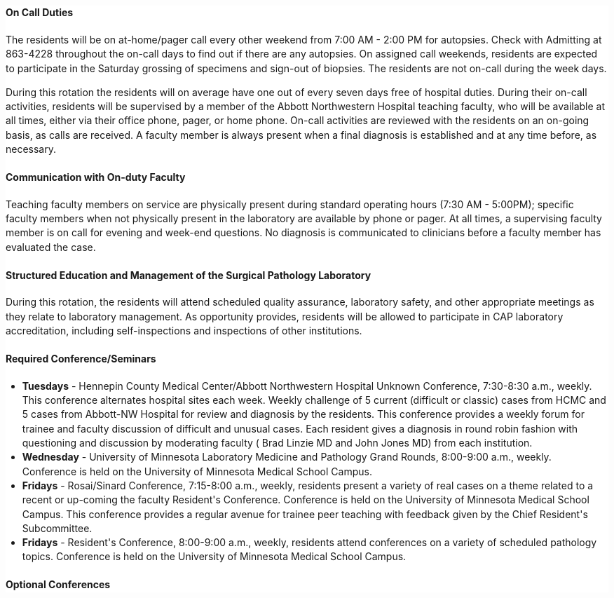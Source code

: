 #### On Call Duties

The residents will be on at-home/pager call every other weekend from 7:00 AM -
2:00 PM for autopsies. Check with Admitting at 863-4228 throughout the on-call
days to find out if there are any autopsies. On assigned call weekends,
residents are expected to participate in the Saturday grossing of specimens
and sign-out of biopsies. The residents are not on-call during the week days.

During this rotation the residents will on average have one out of every seven
days free of hospital duties. During their on-call activities, residents will
be supervised by a member of the Abbott Northwestern Hospital teaching
faculty, who will be available at all times, either via their office phone,
pager, or home phone. On-call activities are reviewed with the residents on an
on-going basis, as calls are received. A faculty member is always present when
a final diagnosis is established and at any time before, as necessary.

#### Communication with On-duty Faculty

Teaching faculty members on service are physically present during standard
operating hours (7:30 AM - 5:00PM); specific faculty members when not
physically present in the laboratory are available by phone or pager. At all
times, a supervising faculty member is on call for evening and week-end
questions. No diagnosis is communicated to clinicians before a faculty member
has evaluated the case.

#### Structured Education and Management of the Surgical Pathology Laboratory

During this rotation, the residents will attend scheduled quality assurance,
laboratory safety, and other appropriate meetings as they relate to laboratory
management. As opportunity provides, residents will be allowed to participate
in CAP laboratory accreditation, including self-inspections and inspections of
other institutions.

#### Required Conference/Seminars

  * **Tuesdays** - Hennepin County Medical Center/Abbott Northwestern Hospital Unknown Conference, 7:30-8:30 a.m., weekly. This conference alternates hospital sites each week. Weekly challenge of 5 current (difficult or classic) cases from HCMC and 5 cases from Abbott-NW Hospital for review and diagnosis by the residents. This conference provides a weekly forum for trainee and faculty discussion of difficult and unusual cases. Each resident gives a diagnosis in round robin fashion with questioning and discussion by moderating faculty ( Brad Linzie MD and John Jones MD) from each institution.
  * **Wednesday** - University of Minnesota Laboratory Medicine and Pathology Grand Rounds, 8:00-9:00 a.m., weekly. Conference is held on the University of Minnesota Medical School Campus.
  * **Fridays** - Rosai/Sinard Conference, 7:15-8:00 a.m., weekly, residents present a variety of real cases on a theme related to a recent or up-coming the faculty Resident's Conference. Conference is held on the University of Minnesota Medical School Campus. This conference provides a regular avenue for trainee peer teaching with feedback given by the Chief Resident's Subcommittee.
  * **Fridays** - Resident's Conference, 8:00-9:00 a.m., weekly, residents attend conferences on a variety of scheduled pathology topics. Conference is held on the University of Minnesota Medical School Campus.

#### Optional Conferences
